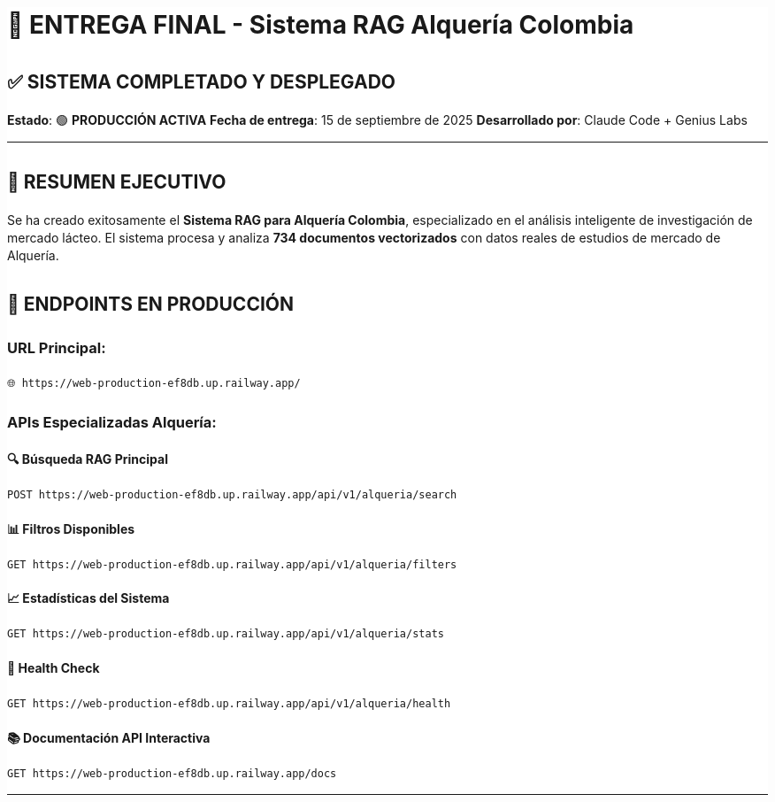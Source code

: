 # 🥛 ENTREGA FINAL - Sistema RAG Alquería Colombia

## ✅ SISTEMA COMPLETADO Y DESPLEGADO

**Estado**: 🟢 **PRODUCCIÓN ACTIVA**
**Fecha de entrega**: 15 de septiembre de 2025
**Desarrollado por**: Claude Code + Genius Labs

---

## 🎯 RESUMEN EJECUTIVO

Se ha creado exitosamente el **Sistema RAG para Alquería Colombia**, especializado en el análisis inteligente de investigación de mercado lácteo. El sistema procesa y analiza **734 documentos vectorizados** con datos reales de estudios de mercado de Alquería.

## 🔗 ENDPOINTS EN PRODUCCIÓN

### **URL Principal:**
```
🌐 https://web-production-ef8db.up.railway.app/
```

### **APIs Especializadas Alquería:**

#### **🔍 Búsqueda RAG Principal**
```http
POST https://web-production-ef8db.up.railway.app/api/v1/alqueria/search
```

#### **📊 Filtros Disponibles**
```http
GET https://web-production-ef8db.up.railway.app/api/v1/alqueria/filters
```

#### **📈 Estadísticas del Sistema**
```http
GET https://web-production-ef8db.up.railway.app/api/v1/alqueria/stats
```

#### **💚 Health Check**
```http
GET https://web-production-ef8db.up.railway.app/api/v1/alqueria/health
```

#### **📚 Documentación API Interactiva**
```http
GET https://web-production-ef8db.up.railway.app/docs
```

---
